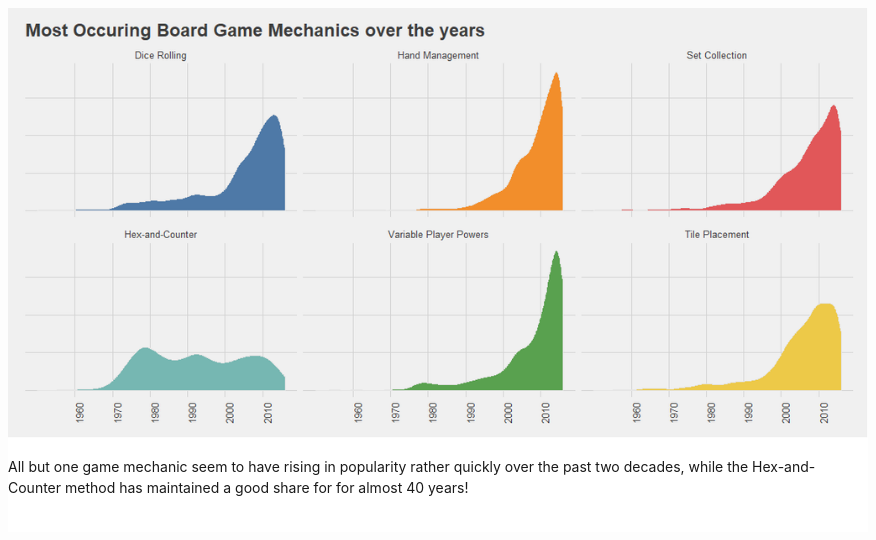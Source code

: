 ![](board_game_mechanics_files/figure-html/unnamed-chunk-11-1.png)

All but one game mechanic seem to have rising in popularity rather quickly over the past two decades, while the Hex-and-Counter method has maintained a good share for for almost 40 years!

<br>
